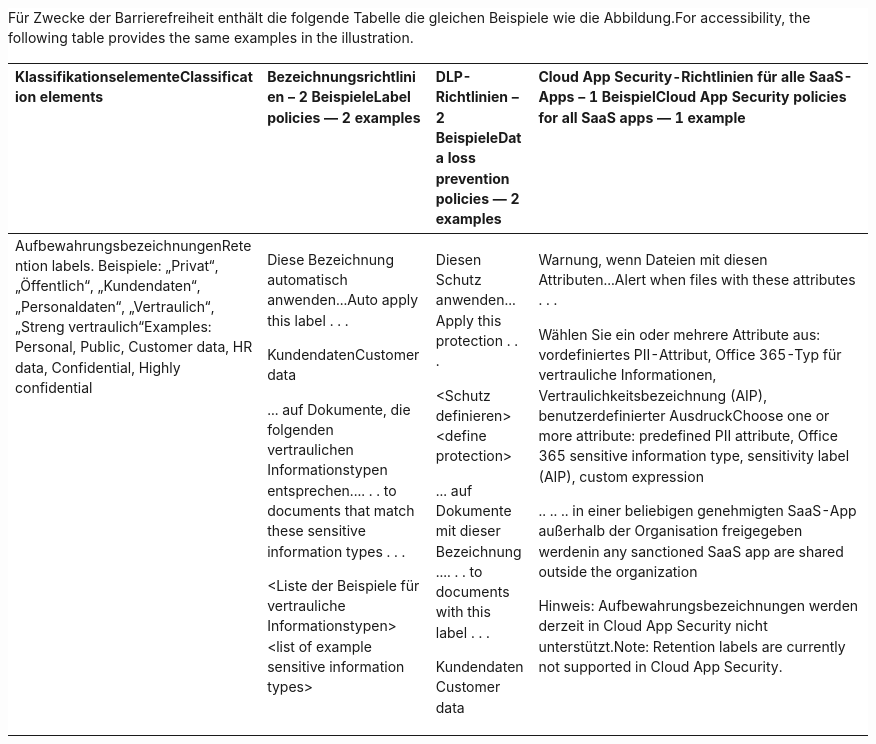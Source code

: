 <span data-ttu-id="e6260-125">Für Zwecke der Barrierefreiheit enthält die folgende Tabelle die gleichen Beispiele wie die Abbildung.</span><span class="sxs-lookup"><span data-stu-id="e6260-125">For accessibility, the following table provides the same examples in the illustration.</span></span>

<table>
<thead>
<tr class="header">
<th align="left"><span data-ttu-id="e6260-126"><strong>Klassifikationselemente</strong></span><span class="sxs-lookup"><span data-stu-id="e6260-126"><strong>Classification elements</strong></span></span></th>
<th align="left"><span data-ttu-id="e6260-127"><strong>Bezeichnungsrichtlinien – 2 Beispiele</strong></span><span class="sxs-lookup"><span data-stu-id="e6260-127"><strong>Label policies — 2 examples</strong></span></span></th>
<th align="left"><span data-ttu-id="e6260-128"><strong>DLP-Richtlinien – 2 Beispiele</strong></span><span class="sxs-lookup"><span data-stu-id="e6260-128"><strong>Data loss prevention policies — 2 examples</strong></span></span></th>
<th align="left"><span data-ttu-id="e6260-129"><strong>Cloud App Security-Richtlinien für alle SaaS-Apps – 1 Beispiel</strong></span><span class="sxs-lookup"><span data-stu-id="e6260-129"><strong>Cloud App Security policies for all SaaS apps — 1 example</strong></span></span></th>
</tr>
</thead>
<tbody>
<tr class="odd">
<td align="left"><span data-ttu-id="e6260-130">Aufbewahrungsbezeichnungen</span><span class="sxs-lookup"><span data-stu-id="e6260-130">Retention labels.</span></span> <span data-ttu-id="e6260-131">Beispiele: „Privat“, „Öffentlich“, „Kundendaten“, „Personaldaten“, „Vertraulich“, „Streng vertraulich“</span><span class="sxs-lookup"><span data-stu-id="e6260-131">Examples: Personal, Public, Customer data, HR data, Confidential, Highly confidential</span></span></td>
<td align="left"><p><span data-ttu-id="e6260-p105">Diese Bezeichnung automatisch anwenden...</span><span class="sxs-lookup"><span data-stu-id="e6260-p105">Auto apply this label . . .</span></span></p>
<p><span data-ttu-id="e6260-135">Kundendaten</span><span class="sxs-lookup"><span data-stu-id="e6260-135">Customer data</span></span></p>
<p><span data-ttu-id="e6260-p106">... auf Dokumente, die folgenden vertraulichen Informationstypen entsprechen...</span><span class="sxs-lookup"><span data-stu-id="e6260-p106">. . . to documents that match these sensitive information types . . .</span></span></p>
<p><span data-ttu-id="e6260-142">&lt;Liste der Beispiele für vertrauliche Informationstypen&gt;</span><span class="sxs-lookup"><span data-stu-id="e6260-142">&lt;list of example sensitive information types&gt;</span></span></p></td>
<td align="left"><p><span data-ttu-id="e6260-p107">Diesen Schutz anwenden...</span><span class="sxs-lookup"><span data-stu-id="e6260-p107">Apply this protection . . .</span></span></p>
<p><span data-ttu-id="e6260-146">&lt;Schutz definieren&gt;</span><span class="sxs-lookup"><span data-stu-id="e6260-146">&lt;define protection&gt;</span></span></p>
<p><span data-ttu-id="e6260-p108">... auf Dokumente mit dieser Bezeichnung...</span><span class="sxs-lookup"><span data-stu-id="e6260-p108">. . . to documents with this label . . .</span></span></p>
<p><span data-ttu-id="e6260-153">Kundendaten</span><span class="sxs-lookup"><span data-stu-id="e6260-153">Customer data</span></span></p></td>
<td align="left"><p><span data-ttu-id="e6260-p109">Warnung, wenn Dateien mit diesen Attributen...</span><span class="sxs-lookup"><span data-stu-id="e6260-p109">Alert when files with these attributes . . .</span></span></p>
<p><span data-ttu-id="e6260-157">Wählen Sie ein oder mehrere Attribute aus: vordefiniertes PII-Attribut, Office 365-Typ für vertrauliche Informationen, Vertraulichkeitsbezeichnung (AIP), benutzerdefinierter Ausdruck</span><span class="sxs-lookup"><span data-stu-id="e6260-157">Choose one or more attribute: predefined PII attribute, Office 365 sensitive information type, sensitivity label (AIP), custom expression</span></span></p>
<p><span data-ttu-id="e6260-158">.</span><span class="sxs-lookup"><span data-stu-id="e6260-158">.</span></span> <span data-ttu-id="e6260-159">.</span><span class="sxs-lookup"><span data-stu-id="e6260-159">.</span></span> <span data-ttu-id="e6260-160">.</span><span class="sxs-lookup"><span data-stu-id="e6260-160">.</span></span> <span data-ttu-id="e6260-161">in einer beliebigen genehmigten SaaS-App außerhalb der Organisation freigegeben werden</span><span class="sxs-lookup"><span data-stu-id="e6260-161">in any sanctioned SaaS app are shared outside the organization</span></span></p><p><span data-ttu-id="e6260-162">Hinweis: Aufbewahrungsbezeichnungen werden derzeit in Cloud App Security nicht unterstützt.</span><span class="sxs-lookup"><span data-stu-id="e6260-162">Note: Retention labels are currently not supported in Cloud App Security.</span></span></td>